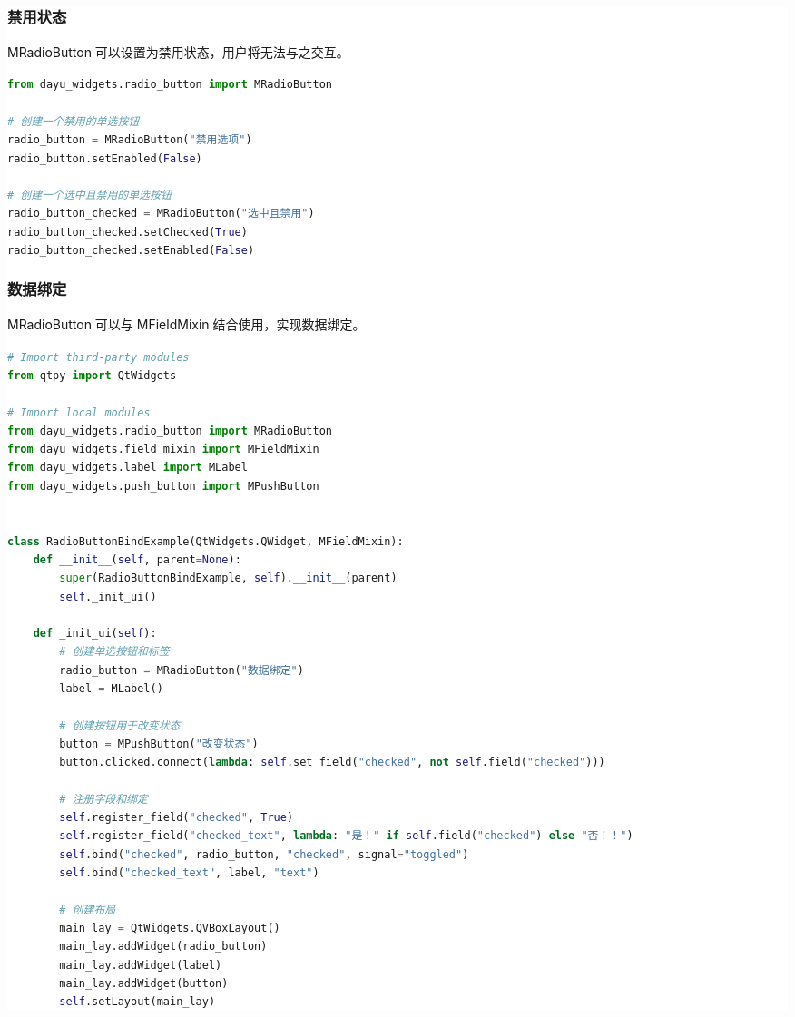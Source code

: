 ### 禁用状态

MRadioButton 可以设置为禁用状态，用户将无法与之交互。

```python
from dayu_widgets.radio_button import MRadioButton

# 创建一个禁用的单选按钮
radio_button = MRadioButton("禁用选项")
radio_button.setEnabled(False)

# 创建一个选中且禁用的单选按钮
radio_button_checked = MRadioButton("选中且禁用")
radio_button_checked.setChecked(True)
radio_button_checked.setEnabled(False)
```

### 数据绑定

MRadioButton 可以与 MFieldMixin 结合使用，实现数据绑定。

```python
# Import third-party modules
from qtpy import QtWidgets

# Import local modules
from dayu_widgets.radio_button import MRadioButton
from dayu_widgets.field_mixin import MFieldMixin
from dayu_widgets.label import MLabel
from dayu_widgets.push_button import MPushButton


class RadioButtonBindExample(QtWidgets.QWidget, MFieldMixin):
    def __init__(self, parent=None):
        super(RadioButtonBindExample, self).__init__(parent)
        self._init_ui()

    def _init_ui(self):
        # 创建单选按钮和标签
        radio_button = MRadioButton("数据绑定")
        label = MLabel()

        # 创建按钮用于改变状态
        button = MPushButton("改变状态")
        button.clicked.connect(lambda: self.set_field("checked", not self.field("checked")))

        # 注册字段和绑定
        self.register_field("checked", True)
        self.register_field("checked_text", lambda: "是！" if self.field("checked") else "否！！")
        self.bind("checked", radio_button, "checked", signal="toggled")
        self.bind("checked_text", label, "text")

        # 创建布局
        main_lay = QtWidgets.QVBoxLayout()
        main_lay.addWidget(radio_button)
        main_lay.addWidget(label)
        main_lay.addWidget(button)
        self.setLayout(main_lay)
```
